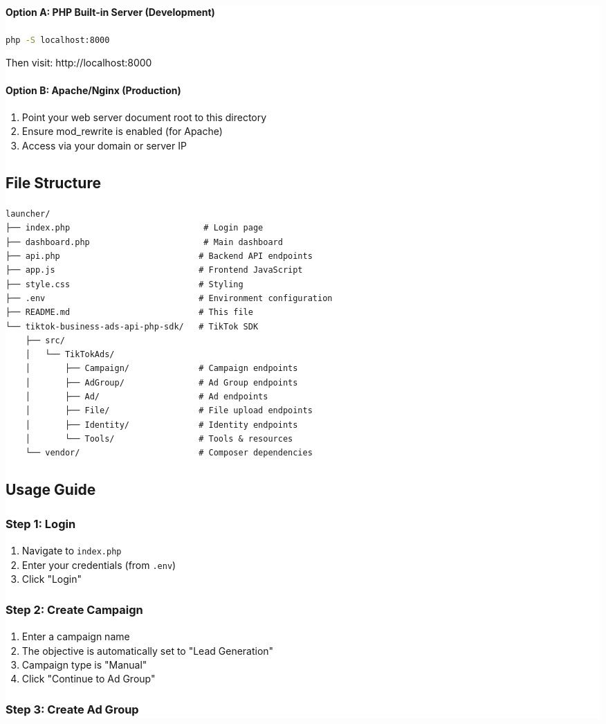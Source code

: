 #### Option A: PHP Built-in Server (Development)

```bash
php -S localhost:8000
```

Then visit: http://localhost:8000

#### Option B: Apache/Nginx (Production)

1. Point your web server document root to this directory
2. Ensure mod_rewrite is enabled (for Apache)
3. Access via your domain or server IP

## File Structure

```
launcher/
├── index.php                           # Login page
├── dashboard.php                       # Main dashboard
├── api.php                            # Backend API endpoints
├── app.js                             # Frontend JavaScript
├── style.css                          # Styling
├── .env                               # Environment configuration
├── README.md                          # This file
└── tiktok-business-ads-api-php-sdk/   # TikTok SDK
    ├── src/
    │   └── TikTokAds/
    │       ├── Campaign/              # Campaign endpoints
    │       ├── AdGroup/               # Ad Group endpoints
    │       ├── Ad/                    # Ad endpoints
    │       ├── File/                  # File upload endpoints
    │       ├── Identity/              # Identity endpoints
    │       └── Tools/                 # Tools & resources
    └── vendor/                        # Composer dependencies
```

## Usage Guide

### Step 1: Login

1. Navigate to `index.php`
2. Enter your credentials (from `.env`)
3. Click "Login"

### Step 2: Create Campaign

1. Enter a campaign name
2. The objective is automatically set to "Lead Generation"
3. Campaign type is "Manual"
4. Click "Continue to Ad Group"

### Step 3: Create Ad Group
